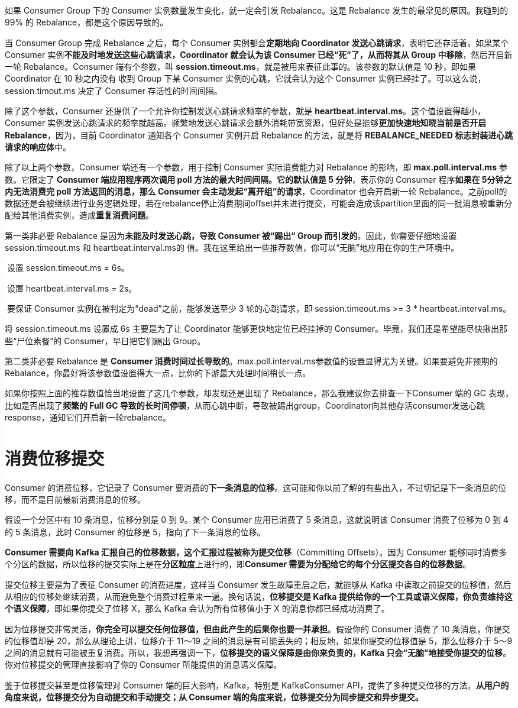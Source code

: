 
如果 Consumer Group 下的 Consumer 实例数量发生变化，就一定会引发 Rebalance。这是 Rebalance 发生的最常见的原因。我碰到的 99% 的 Rebalance，都是这个原因导致的。

当 Consumer Group 完成 Rebalance 之后，每个 Consumer 实例都会**定期地向 Coordinator 发送心跳请求**，表明它还存活着。如果某个 Consumer 实例**不能及时地发送这些心跳请求，Coordinator 就会认为该 Consumer 已经“死”了，从而将其从 Group 中移除**，然后开启新一轮 Rebalance。Consumer 端有个参数，叫 **session.timeout.ms**，就是被用来表征此事的。该参数的默认值是 10 秒，即如果 Coordinator 在 10 秒之内没有 收到 Group 下某 Consumer 实例的心跳，它就会认为这个 Consumer 实例已经挂了。可以这么说，session.timout.ms 决定了 Consumer 存活性的时间间隔。

除了这个参数，Consumer 还提供了一个允许你控制发送心跳请求频率的参数，就是 **heartbeat.interval.ms**。这个值设置得越小，Consumer 实例发送心跳请求的频率就越高。频繁地发送心跳请求会额外消耗带宽资源，但好处是能够**更加快速地知晓当前是否开启Rebalance**，因为，目前 Coordinator 通知各个 Consumer 实例开启 Rebalance 的方法，就是将 **REBALANCE_NEEDED 标志封装进心跳请求的响应体**中。

除了以上两个参数，Consumer 端还有一个参数，用于控制 Consumer 实际消费能力对 Rebalance 的影响，即 **max.poll.interval.ms** 参数。它限定了 **Consumer 端应用程序两次调用 poll 方法的最大时间间隔。它的默认值是 5 分钟**，表示你的 Consumer 程序**如果在 5分钟之内无法消费完 poll 方法返回的消息，那么 Consumer 会主动发起“离开组”的请求**，Coordinator 也会开启新一轮 Rebalance。之前poll的数据还是会被继续进行业务逻辑处理，若在rebalance停止消费期间offset并未进行提交，可能会造成该partition里面的同一批消息被重新分配给其他消费实例，造成**重复消费问题**。



第一类非必要 Rebalance 是因为**未能及时发送心跳，导致 Consumer 被“踢出” Group 而引发的**。因此，你需要仔细地设置session.timeout.ms 和 heartbeat.interval.ms的 值。我在这里给出一些推荐数值，你可以“无脑”地应用在你的生产环境中。

​	设置 session.timeout.ms = 6s。

​	设置 heartbeat.interval.ms = 2s。

​	要保证 Consumer 实例在被判定为“dead”之前，能够发送至少 3 轮的心跳请求，即 session.timeout.ms >= 3 * heartbeat.interval.ms。

将 session.timeout.ms 设置成 6s 主要是为了让 Coordinator 能够更快地定位已经挂掉的 Consumer。毕竟，我们还是希望能尽快揪出那些“尸位素餐”的 Consumer，早日把它们踢出 Group。	

第二类非必要 Rebalance 是 **Consumer 消费时间过长导致的**。max.poll.interval.ms参数值的设置显得尤为关键。如果要避免非预期的
Rebalance，你最好将该参数值设置得大一点，比你的下游最大处理时间稍长一点。

如果你按照上面的推荐数值恰当地设置了这几个参数，却发现还是出现了 Rebalance，那么我建议你去排查一下Consumer 端的 GC 表现，比如是否出现了**频繁的 Full GC 导致的长时间停顿**，从而心跳中断，导致被踢出group，Coordinator向其他存活consumer发送心跳response，通知它们开启新一轮rebalance。



# 消费位移提交

 Consumer 的消费位移，它记录了 Consumer 要消费的**下一条消息的位移**。这可能和你以前了解的有些出入，不过切记是下一条消息的位移，而不是目前最新消费消息的位移。

假设一个分区中有 10 条消息，位移分别是 0 到 9。某个 Consumer 应用已消费了 5 条消息，这就说明该 Consumer 消费了位移为 0 到 4 的 5 条消息，此时 Consumer 的位移是 5，指向了下一条消息的位移。

**Consumer 需要向 Kafka 汇报自己的位移数据，这个汇报过程被称为提交位移**（Committing Offsets）。因为 Consumer 能够同时消费多个分区的数据，所以位移的提交实际上是在**分区粒度**上进行的，即**Consumer 需要为分配给它的每个分区提交各自的位移数据**。

提交位移主要是为了表征 Consumer 的消费进度，这样当 Consumer 发生故障重启之后，就能够从 Kafka 中读取之前提交的位移值，然后从相应的位移处继续消费，从而避免整个消费过程重来一遍。换句话说，**位移提交是 Kafka 提供给你的一个工具或语义保障，你负责维持这个语义保障**，即如果你提交了位移 X，那么 Kafka 会认为所有位移值小于 X 的消息你都已经成功消费了。

因为位移提交非常灵活，**你完全可以提交任何位移值，但由此产生的后果你也要一并承担**。假设你的 Consumer 消费了 10 条消息，你提交的位移值却是 20，那么从理论上讲，位移介于 11～19 之间的消息是有可能丢失的；相反地，如果你提交的位移值是 5，那么位移介于 5～9 之间的消息就有可能被重复消费。所以，我想再强调一下，**位移提交的语义保障是由你来负责的，Kafka 只会“无脑”地接受你提交的位移**。你对位移提交的管理直接影响了你的 Consumer 所能提供的消息语义保障。

鉴于位移提交甚至是位移管理对 Consumer 端的巨大影响，Kafka，特别是 KafkaConsumer API，提供了多种提交位移的方法。**从用户的角度来说，位移提交分为自动提交和手动提交；从 Consumer 端的角度来说，位移提交分为同步提交和异步提交。**
